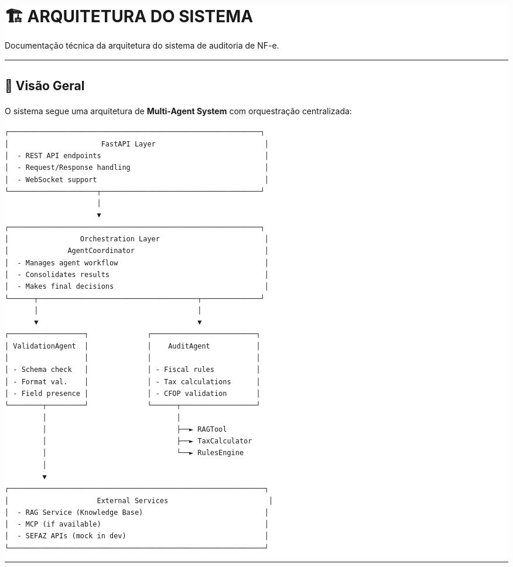 # 🏗️ ARQUITETURA DO SISTEMA

Documentação técnica da arquitetura do sistema de auditoria de NF-e.

---

## 📐 Visão Geral

O sistema segue uma arquitetura de **Multi-Agent System** com orquestração centralizada:

```
┌────────────────────────────────────────────────────────────┐
│                      FastAPI Layer                          │
│  - REST API endpoints                                       │
│  - Request/Response handling                                │
│  - WebSocket support                                        │
└─────────────────────┬──────────────────────────────────────┘
                      │
                      ▼
┌────────────────────────────────────────────────────────────┐
│                 Orchestration Layer                         │
│              AgentCoordinator                               │
│  - Manages agent workflow                                   │
│  - Consolidates results                                     │
│  - Makes final decisions                                    │
└──────┬──────────────────────────────────────┬──────────────┘
       │                                      │
       ▼                                      ▼
┌──────────────────┐              ┌─────────────────────────┐
│ ValidationAgent  │              │    AuditAgent           │
│                  │              │                         │
│ - Schema check   │              │ - Fiscal rules          │
│ - Format val.    │              │ - Tax calculations      │
│ - Field presence │              │ - CFOP validation       │
└────────┬─────────┘              └──────┬──────────────────┘
         │                               │
         │                               ├──► RAGTool
         │                               ├──► TaxCalculator
         │                               └──► RulesEngine
         │
         ▼
┌─────────────────────────────────────────────────────────────┐
│                     External Services                        │
│  - RAG Service (Knowledge Base)                             │
│  - MCP (if available)                                       │
│  - SEFAZ APIs (mock in dev)                                 │
└─────────────────────────────────────────────────────────────┘
```

---
